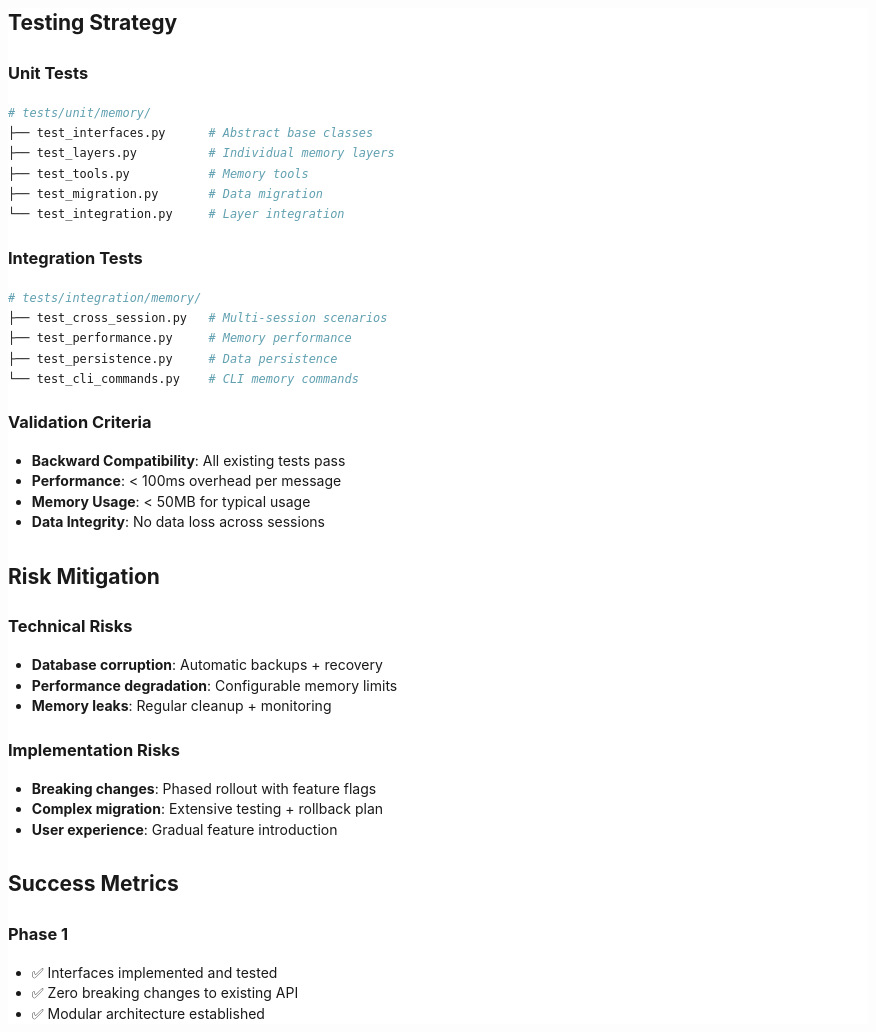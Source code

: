 ```sql
```

## **Testing Strategy**

### **Unit Tests**
```python
# tests/unit/memory/
├── test_interfaces.py      # Abstract base classes
├── test_layers.py          # Individual memory layers
├── test_tools.py           # Memory tools
├── test_migration.py       # Data migration
└── test_integration.py     # Layer integration
```

### **Integration Tests**
```python
# tests/integration/memory/
├── test_cross_session.py   # Multi-session scenarios
├── test_performance.py     # Memory performance
├── test_persistence.py     # Data persistence
└── test_cli_commands.py    # CLI memory commands
```

### **Validation Criteria**
- **Backward Compatibility**: All existing tests pass
- **Performance**: < 100ms overhead per message
- **Memory Usage**: < 50MB for typical usage
- **Data Integrity**: No data loss across sessions

## **Risk Mitigation**

### **Technical Risks**
- **Database corruption**: Automatic backups + recovery
- **Performance degradation**: Configurable memory limits
- **Memory leaks**: Regular cleanup + monitoring

### **Implementation Risks**
- **Breaking changes**: Phased rollout with feature flags
- **Complex migration**: Extensive testing + rollback plan
- **User experience**: Gradual feature introduction

## **Success Metrics**

### **Phase 1**
- ✅ Interfaces implemented and tested
- ✅ Zero breaking changes to existing API
- ✅ Modular architecture established

